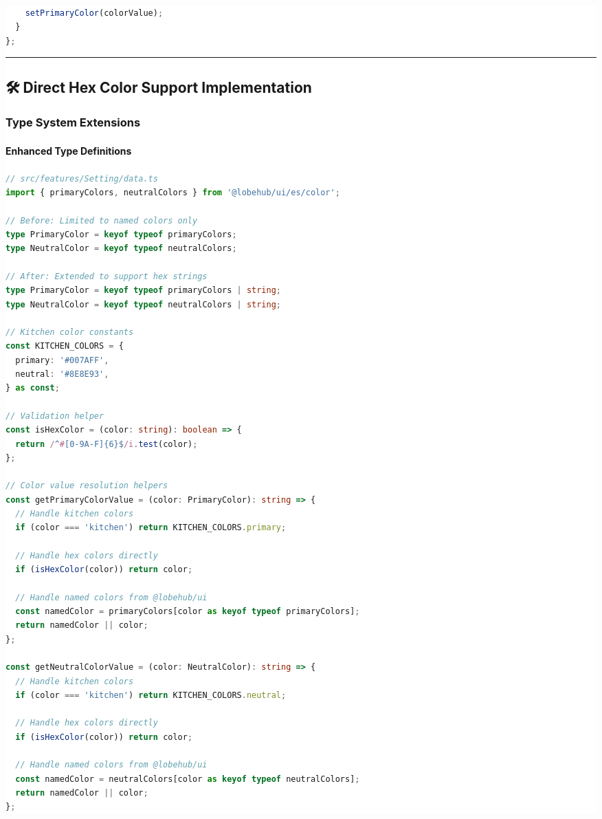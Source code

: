 ```typescript
    setPrimaryColor(colorValue);
  }
};
```

---

## 🛠️ Direct Hex Color Support Implementation

### Type System Extensions

#### Enhanced Type Definitions
```typescript
// src/features/Setting/data.ts
import { primaryColors, neutralColors } from '@lobehub/ui/es/color';

// Before: Limited to named colors only
type PrimaryColor = keyof typeof primaryColors;
type NeutralColor = keyof typeof neutralColors;

// After: Extended to support hex strings
type PrimaryColor = keyof typeof primaryColors | string;
type NeutralColor = keyof typeof neutralColors | string;

// Kitchen color constants
const KITCHEN_COLORS = {
  primary: '#007AFF',
  neutral: '#8E8E93',
} as const;

// Validation helper
const isHexColor = (color: string): boolean => {
  return /^#[0-9A-F]{6}$/i.test(color);
};

// Color value resolution helpers
const getPrimaryColorValue = (color: PrimaryColor): string => {
  // Handle kitchen colors
  if (color === 'kitchen') return KITCHEN_COLORS.primary;

  // Handle hex colors directly
  if (isHexColor(color)) return color;

  // Handle named colors from @lobehub/ui
  const namedColor = primaryColors[color as keyof typeof primaryColors];
  return namedColor || color;
};

const getNeutralColorValue = (color: NeutralColor): string => {
  // Handle kitchen colors
  if (color === 'kitchen') return KITCHEN_COLORS.neutral;

  // Handle hex colors directly
  if (isHexColor(color)) return color;

  // Handle named colors from @lobehub/ui
  const namedColor = neutralColors[color as keyof typeof neutralColors];
  return namedColor || color;
};
```
